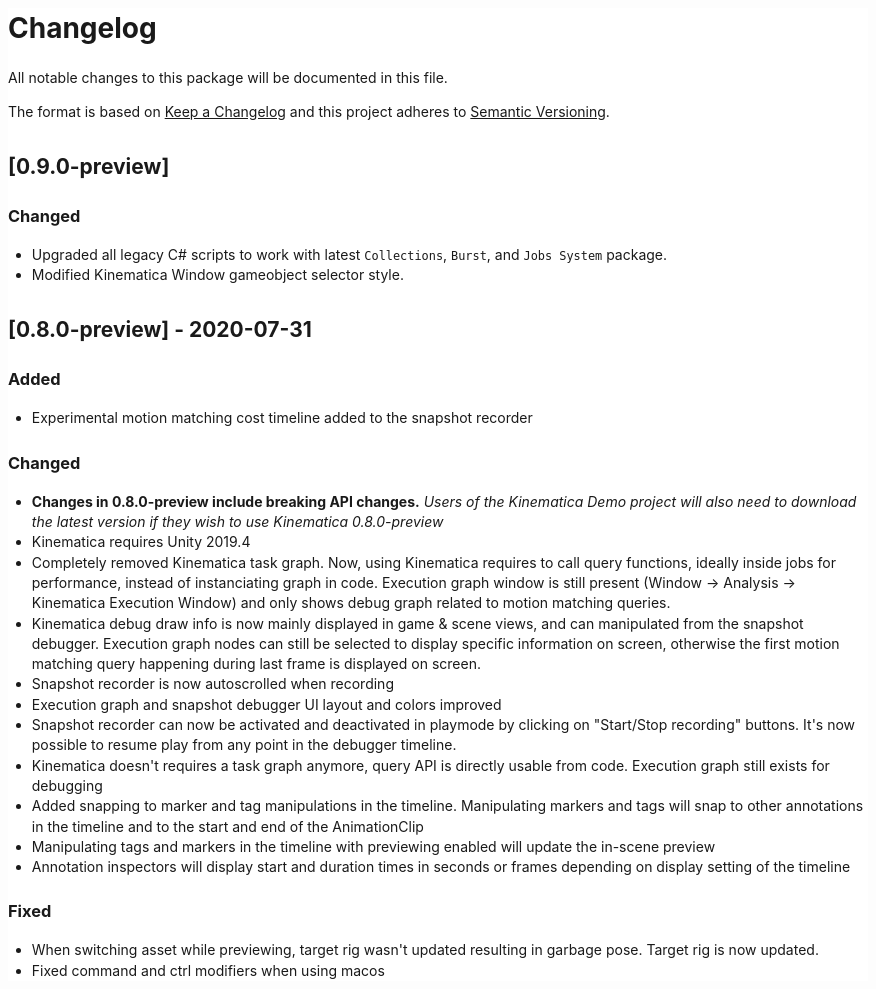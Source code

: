 # Changelog
All notable changes to this package will be documented in this file.

The format is based on [Keep a Changelog](http://keepachangelog.com/en/1.0.0/ )
and this project adheres to [Semantic Versioning](http://semver.org/spec/v2.0.0.html ).

## [0.9.0-preview]

### Changed

- Upgraded all legacy C# scripts to work with latest `Collections`, `Burst`, and `Jobs System` package.
- Modified Kinematica Window gameobject selector style.

## [0.8.0-preview] - 2020-07-31

### Added
- Experimental motion matching cost timeline added to the snapshot recorder

### Changed
- __Changes in 0.8.0-preview include breaking API changes.__ _Users of the Kinematica Demo project will also need to download the latest version if they wish to use Kinematica 0.8.0-preview_
- Kinematica requires Unity 2019.4
- Completely removed Kinematica task graph. Now, using Kinematica requires to call query functions, ideally inside jobs for performance, instead of instanciating graph in code.
Execution graph window is still present (Window -> Analysis -> Kinematica Execution Window) and only shows debug graph related to motion matching queries.
- Kinematica debug draw info is now mainly displayed in game & scene views, and can manipulated from the snapshot debugger. Execution graph nodes can still be selected to display specific information
on screen, otherwise the first motion matching query happening during last frame is displayed on screen.
- Snapshot recorder is now autoscrolled when recording
- Execution graph and snapshot debugger UI layout and colors improved
- Snapshot recorder can now be activated and deactivated in playmode by clicking on "Start/Stop recording" buttons.
It's now possible to resume play from any point in the debugger timeline.
- Kinematica doesn't requires a task graph anymore, query API is directly usable from code. Execution graph still exists for debugging
- Added snapping to marker and tag manipulations in the timeline. Manipulating markers and tags will snap to other annotations in the timeline and to the start and end of the AnimationClip
- Manipulating tags and markers in the timeline with previewing enabled will update the in-scene preview
- Annotation inspectors will display start and duration times in seconds or frames depending on display setting of the timeline

### Fixed
- When switching asset while previewing, target rig wasn't updated resulting in garbage pose. Target rig is now updated.
- Fixed command and ctrl modifiers when using macos
